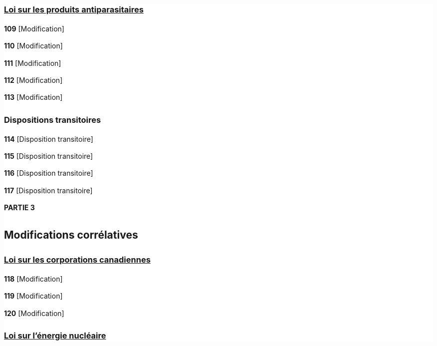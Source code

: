 


### [Loi sur les produits antiparasitaires](/fr/Lois/Lois%20du%20Canada/2002/ch.%2028.md)


**109** [Modification]



**110** [Modification]



**111** [Modification]



**112** [Modification]



**113** [Modification]




### Dispositions transitoires


**114** [Disposition transitoire]



**115** [Disposition transitoire]



**116** [Disposition transitoire]



**117** [Disposition transitoire]




**PARTIE 3** 
## Modifications corrélatives



### [Loi sur les corporations canadiennes](/fr/Lois/Lois%20du%20Canada/1970/ch.%20C-32.md)


**118** [Modification]



**119** [Modification]



**120** [Modification]




### [Loi sur l’énergie nucléaire](/fr/Lois/Lois%20révisées%20du%20Canada/A/A-16.md)
